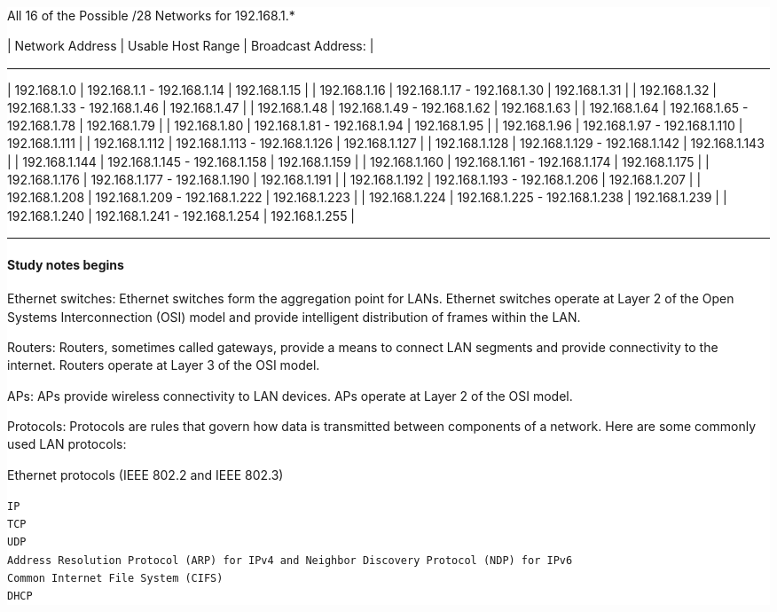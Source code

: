 
All 16 of the Possible /28 Networks for 192.168.1.*

| Network Address | Usable Host Range             | Broadcast Address: |

---------
| 192.168.1.0     | 192.168.1.1 - 192.168.1.14    | 192.168.1.15       |
| 192.168.1.16    | 192.168.1.17 - 192.168.1.30   | 192.168.1.31       |
| 192.168.1.32    | 192.168.1.33 - 192.168.1.46   | 192.168.1.47       |
| 192.168.1.48    | 192.168.1.49 - 192.168.1.62   | 192.168.1.63       |
| 192.168.1.64    | 192.168.1.65 - 192.168.1.78   | 192.168.1.79       |
| 192.168.1.80    | 192.168.1.81 - 192.168.1.94   | 192.168.1.95       |
| 192.168.1.96    | 192.168.1.97 - 192.168.1.110  | 192.168.1.111      |
| 192.168.1.112   | 192.168.1.113 - 192.168.1.126 | 192.168.1.127      |
| 192.168.1.128   | 192.168.1.129 - 192.168.1.142 | 192.168.1.143      |
| 192.168.1.144   | 192.168.1.145 - 192.168.1.158 | 192.168.1.159      |
| 192.168.1.160   | 192.168.1.161 - 192.168.1.174 | 192.168.1.175      |
| 192.168.1.176   | 192.168.1.177 - 192.168.1.190 | 192.168.1.191      |
| 192.168.1.192   | 192.168.1.193 - 192.168.1.206 | 192.168.1.207      |
| 192.168.1.208   | 192.168.1.209 - 192.168.1.222 | 192.168.1.223      |
| 192.168.1.224   | 192.168.1.225 - 192.168.1.238 | 192.168.1.239      |
| 192.168.1.240   | 192.168.1.241 - 192.168.1.254 | 192.168.1.255      |

---------



#### Study notes begins

Ethernet switches: Ethernet switches form the aggregation point for LANs. Ethernet switches operate at Layer 2 of the Open Systems Interconnection (OSI) model and provide intelligent distribution of frames within the LAN.

Routers: Routers, sometimes called gateways, provide a means to connect LAN segments and provide connectivity to the internet. Routers operate at Layer 3 of the OSI model.

APs: APs provide wireless connectivity to LAN devices. APs operate at Layer 2 of the OSI model.

Protocols: Protocols are rules that govern how data is transmitted between components of a network. Here are some commonly used LAN protocols:

Ethernet protocols (IEEE 802.2 and IEEE 802.3)

	IP
	TCP
	UDP
	Address Resolution Protocol (ARP) for IPv4 and Neighbor Discovery Protocol (NDP) for IPv6
	Common Internet File System (CIFS)
	DHCP

